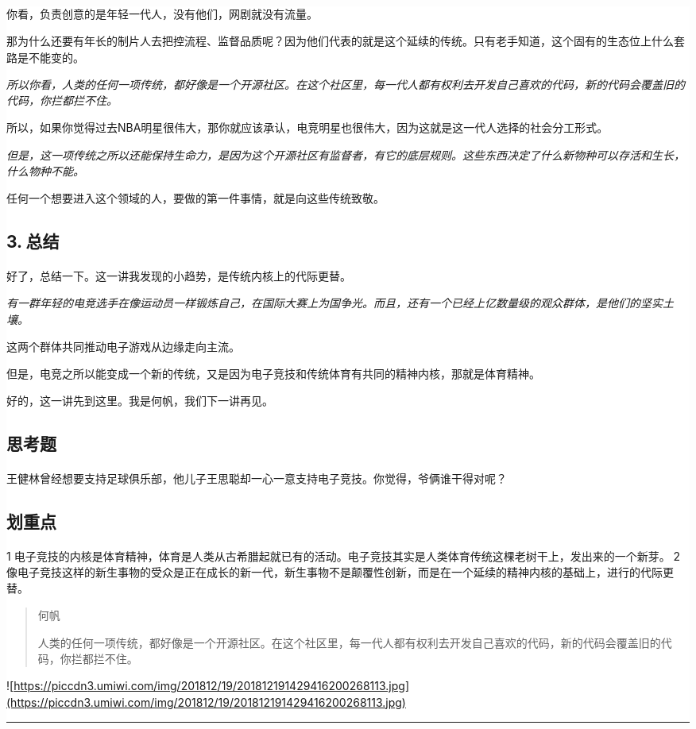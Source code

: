 你看，负责创意的是年轻一代人，没有他们，网剧就没有流量。

那为什么还要有年长的制片人去把控流程、监督品质呢？因为他们代表的就是这个延续的传统。只有老手知道，这个固有的生态位上什么套路是不能变的。

 *所以你看，人类的任何一项传统，都好像是一个开源社区。在这个社区里，每一代人都有权利去开发自己喜欢的代码，新的代码会覆盖旧的代码，你拦都拦不住。* 

所以，如果你觉得过去NBA明星很伟大，那你就应该承认，电竞明星也很伟大，因为这就是这一代人选择的社会分工形式。

 *但是，这一项传统之所以还能保持生命力，是因为这个开源社区有监督者，有它的底层规则。这些东西决定了什么新物种可以存活和生长，什么物种不能。*

任何一个想要进入这个领域的人，要做的第一件事情，就是向这些传统致敬。

## 3. 总结

好了，总结一下。这一讲我发现的小趋势，是传统内核上的代际更替。

 *有一群年轻的电竞选手在像运动员一样锻炼自己，在国际大赛上为国争光。而且，还有一个已经上亿数量级的观众群体，是他们的坚实土壤。*

这两个群体共同推动电子游戏从边缘走向主流。

但是，电竞之所以能变成一个新的传统，又是因为电子竞技和传统体育有共同的精神内核，那就是体育精神。

好的，这一讲先到这里。我是何帆，我们下一讲再见。

## 思考题

王健林曾经想要支持足球俱乐部，他儿子王思聪却一心一意支持电子竞技。你觉得，爷俩谁干得对呢？

## 划重点

1 电子竞技的内核是体育精神，体育是人类从古希腊起就已有的活动。电子竞技其实是人类体育传统这棵老树干上，发出来的一个新芽。
2 像电子竞技这样的新生事物的受众是正在成长的新一代，新生事物不是颠覆性创新，而是在一个延续的精神内核的基础上，进行的代际更替。


> 何帆
> 
> 人类的任何一项传统，都好像是一个开源社区。在这个社区里，每一代人都有权利去开发自己喜欢的代码，新的代码会覆盖旧的代码，你拦都拦不住。

![https://piccdn3.umiwi.com/img/201812/19/201812191429416200268113.jpg](https://piccdn3.umiwi.com/img/201812/19/201812191429416200268113.jpg)

---
